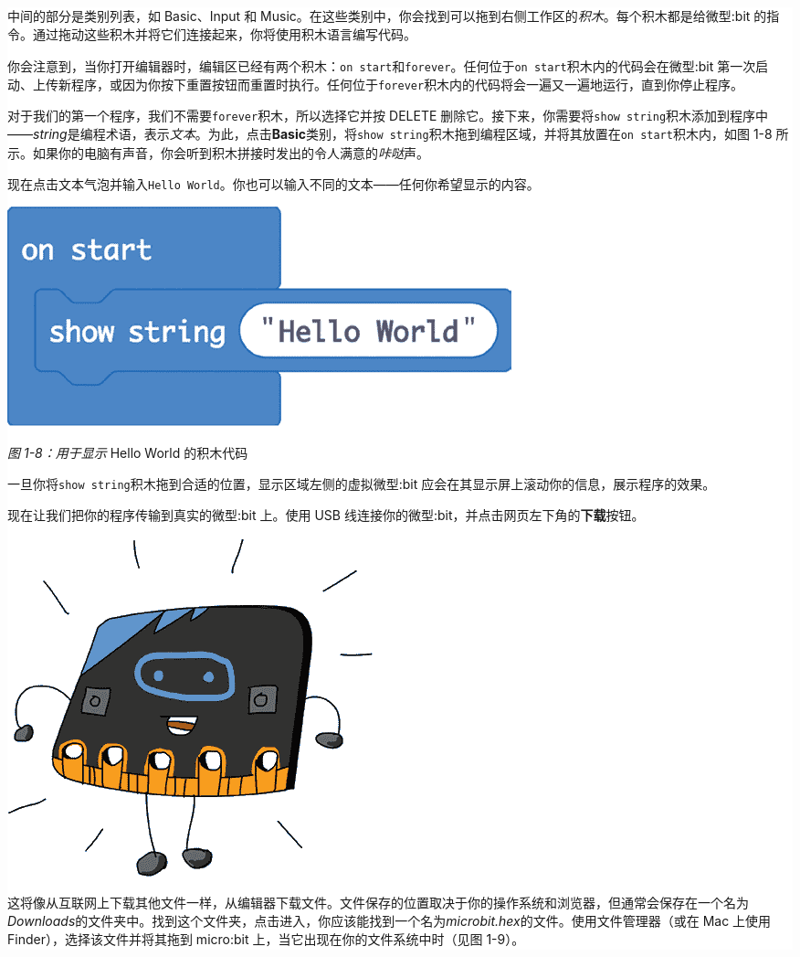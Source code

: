 中间的部分是类别列表，如 Basic、Input 和 Music。在这些类别中，你会找到可以拖到右侧工作区的*积木*。每个积木都是给微型:bit 的指令。通过拖动这些积木并将它们连接起来，你将使用积木语言编写代码。

你会注意到，当你打开编辑器时，编辑区已经有两个积木：`on start`和`forever`。任何位于`on start`积木内的代码会在微型:bit 第一次启动、上传新程序，或因为你按下重置按钮而重置时执行。任何位于`forever`积木内的代码将会一遍又一遍地运行，直到你停止程序。

对于我们的第一个程序，我们不需要`forever`积木，所以选择它并按 DELETE 删除它。接下来，你需要将`show string`积木添加到程序中——*string*是编程术语，表示*文本*。为此，点击**Basic**类别，将`show string`积木拖到编程区域，并将其放置在`on start`积木内，如图 1-8 所示。如果你的电脑有声音，你会听到积木拼接时发出的令人满意的*咔哒*声。

现在点击文本气泡并输入`Hello World`。你也可以输入不同的文本——任何你希望显示的内容。

![图片](img/01fig08.jpg)

*图 1-8：用于显示* Hello World 的积木代码

一旦你将`show string`积木拖到合适的位置，显示区域左侧的虚拟微型:bit 应会在其显示屏上滚动你的信息，展示程序的效果。

现在让我们把你的程序传输到真实的微型:bit 上。使用 USB 线连接你的微型:bit，并点击网页左下角的**下载**按钮。

![图片](img/f0014-01.jpg)

这将像从互联网上下载其他文件一样，从编辑器下载文件。文件保存的位置取决于你的操作系统和浏览器，但通常会保存在一个名为*Downloads*的文件夹中。找到这个文件夹，点击进入，你应该能找到一个名为*microbit.hex*的文件。使用文件管理器（或在 Mac 上使用 Finder），选择该文件并将其拖到 micro:bit 上，当它出现在你的文件系统中时（见图 1-9）。
